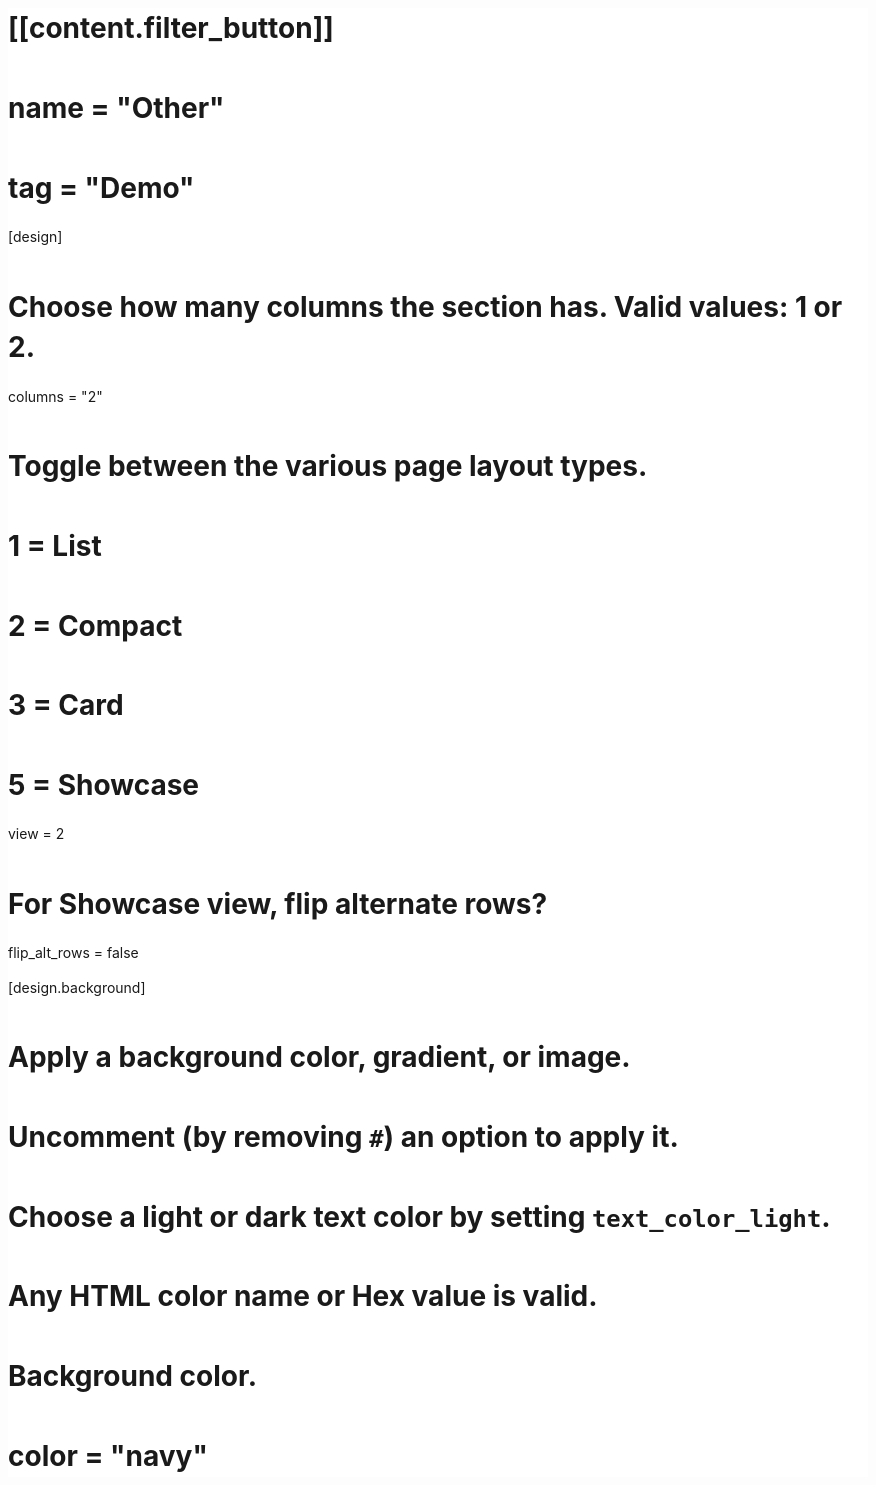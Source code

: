   # [[content.filter_button]]
  #   name = "Other"
  #   tag = "Demo"


[design]
  # Choose how many columns the section has. Valid values: 1 or 2.
  columns = "2"

  # Toggle between the various page layout types.
  #   1 = List
  #   2 = Compact
  #   3 = Card
  #   5 = Showcase
  view = 2

  # For Showcase view, flip alternate rows?
  flip_alt_rows = false

[design.background]
  # Apply a background color, gradient, or image.
  #   Uncomment (by removing `#`) an option to apply it.
  #   Choose a light or dark text color by setting `text_color_light`.
  #   Any HTML color name or Hex value is valid.
  
  # Background color.
  # color = "navy"
  